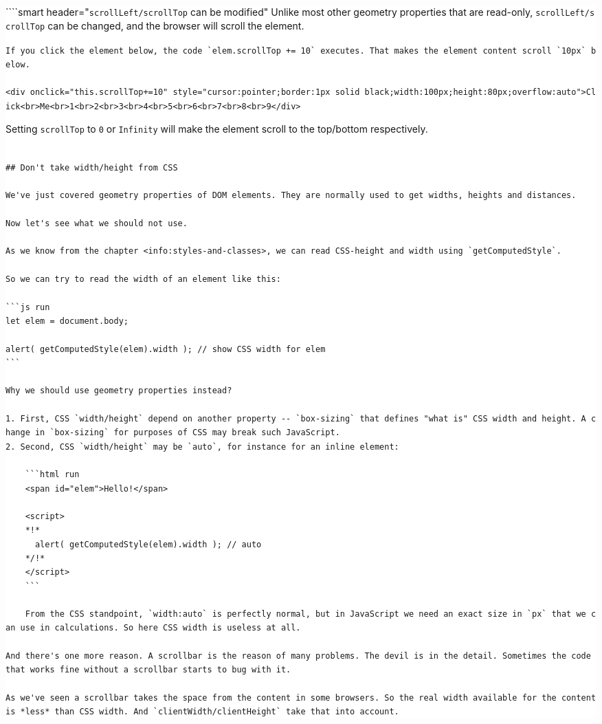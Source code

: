 ````smart header="`scrollLeft/scrollTop` can be modified"
Unlike most other geometry properties that are read-only, `scrollLeft/scrollTop` can be changed, and the browser will scroll the element.

```online
If you click the element below, the code `elem.scrollTop += 10` executes. That makes the element content scroll `10px` below.

<div onclick="this.scrollTop+=10" style="cursor:pointer;border:1px solid black;width:100px;height:80px;overflow:auto">Click<br>Me<br>1<br>2<br>3<br>4<br>5<br>6<br>7<br>8<br>9</div>
```

Setting `scrollTop` to `0` or `Infinity` will make the element scroll to the top/bottom respectively.
````

## Don't take width/height from CSS

We've just covered geometry properties of DOM elements. They are normally used to get widths, heights and distances.

Now let's see what we should not use.

As we know from the chapter <info:styles-and-classes>, we can read CSS-height and width using `getComputedStyle`.

So we can try to read the width of an element like this:

```js run
let elem = document.body;

alert( getComputedStyle(elem).width ); // show CSS width for elem
```

Why we should use geometry properties instead?

1. First, CSS `width/height` depend on another property -- `box-sizing` that defines "what is" CSS width and height. A change in `box-sizing` for purposes of CSS may break such JavaScript.
2. Second, CSS `width/height` may be `auto`, for instance for an inline element:

    ```html run
    <span id="elem">Hello!</span>

    <script>
    *!*
      alert( getComputedStyle(elem).width ); // auto
    */!*
    </script>
    ```

    From the CSS standpoint, `width:auto` is perfectly normal, but in JavaScript we need an exact size in `px` that we can use in calculations. So here CSS width is useless at all.

And there's one more reason. A scrollbar is the reason of many problems. The devil is in the detail. Sometimes the code that works fine without a scrollbar starts to bug with it.

As we've seen a scrollbar takes the space from the content in some browsers. So the real width available for the content is *less* than CSS width. And `clientWidth/clientHeight` take that into account.
